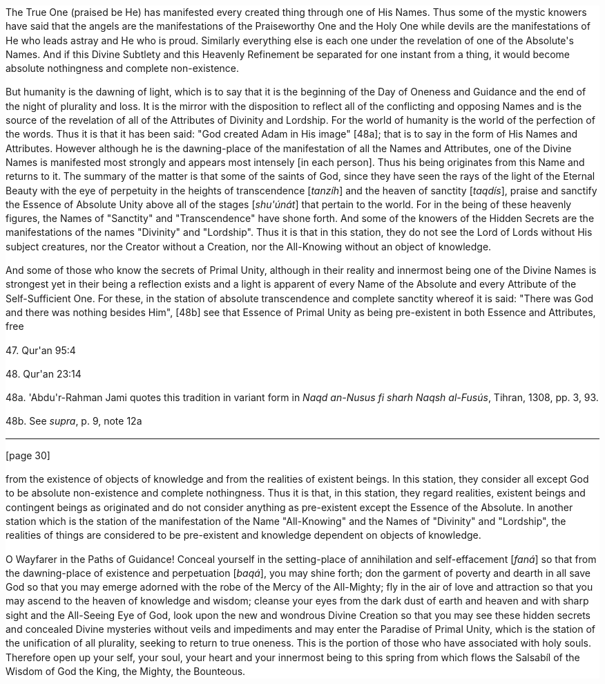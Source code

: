 The True One (praised be He) has manifested every created thing through one of His Names. Thus some of the mystic knowers have said that the angels are the manifestations of the Praiseworthy One and the Holy One while devils are the manifestations of He who leads astray and He who is proud. Similarly everything else is each one under the revelation of one of the Absolute's Names. And if this Divine Subtlety and this Heavenly Refinement be separated for one instant from a thing, it would become absolute nothingness and complete non-existence.

But humanity is the dawning of light, which is to say that it is the beginning of the Day of Oneness and Guidance and the end of the night of plurality and loss. It is the mirror with the disposition to reflect all of the conflicting and opposing Names and is the source of the revelation of all of the Attributes of Divinity and Lordship. For the world of humanity is the world of the perfection of the words. Thus it is that it has been said: "God created Adam in His image" \[48a\]; that is to say in the form of His Names and Attributes. However although he is the dawning-place of the manifestation of all the Names and Attributes, one of the Divine Names is manifested most strongly and appears most intensely \[in each person\]. Thus his being originates from this Name and returns to it. The summary of the matter is that some of the saints of God, since they have seen the rays of the light of the Eternal Beauty with the eye of perpetuity in the heights of transcendence \[_tanzíh_\] and the heaven of sanctity \[_taqdís_\], praise and sanctify the Essence of Absolute Unity above all of the stages \[_shu'únát_\] that pertain to the world. For in the being of these heavenly figures, the Names of "Sanctity" and "Transcendence" have shone forth. And some of the knowers of the Hidden Secrets are the manifestations of the names "Divinity" and "Lordship". Thus it is that in this station, they do not see the Lord of Lords without His subject creatures, nor the Creator without a Creation, nor the All-Knowing without an object of knowledge.

And some of those who know the secrets of Primal Unity, although in their reality and innermost being one of the Divine Names is strongest yet in their being a reflection exists and a light is apparent of every Name of the Absolute and every Attribute of the Self-Sufficient One. For these, in the station of absolute transcendence and complete sanctity whereof it is said: "There was God and there was nothing besides Him", \[48b\] see that Essence of Primal Unity as being pre-existent in both Essence and Attributes, free

47\. Qur'an 95:4

48\. Qur'an 23:14

48a. 'Abdu'r-Rahman Jami quotes this tradition in variant form in _Naqd an-Nusus fi sharh Naqsh al-Fusús_, Tihran, 1308, pp. 3, 93.

48b. See _supra_, p. 9, note 12a

* * *

\[page 30\]

from the existence of objects of knowledge and from the realities of existent beings. In this station, they consider all except God to be absolute non-existence and complete nothingness. Thus it is that, in this station, they regard realities, existent beings and contingent beings as originated and do not consider anything as pre-existent except the Essence of the Absolute. In another station which is the station of the manifestation of the Name "All-Knowing" and the Names of "Divinity" and "Lordship", the realities of things are considered to be pre-existent and knowledge dependent on objects of knowledge.

O Wayfarer in the Paths of Guidance! Conceal yourself in the setting-place of annihilation and self-effacement \[_faná_\] so that from the dawning-place of existence and perpetuation \[_baqá_\], you may shine forth; don the garment of poverty and dearth in all save God so that you may emerge adorned with the robe of the Mercy of the All-Mighty; fly in the air of love and attraction so that you may ascend to the heaven of knowledge and wisdom; cleanse your eyes from the dark dust of earth and heaven and with sharp sight and the All-Seeing Eye of God, look upon the new and wondrous Divine Creation so that you may see these hidden secrets and concealed Divine mysteries without veils and impediments and may enter the Paradise of Primal Unity, which is the station of the unification of all plurality, seeking to return to true oneness. This is the portion of those who have associated with holy souls. Therefore open up your self, your soul, your heart and your innermost being to this spring from which flows the Salsabíl of the Wisdom of God the King, the Mighty, the Bounteous.
